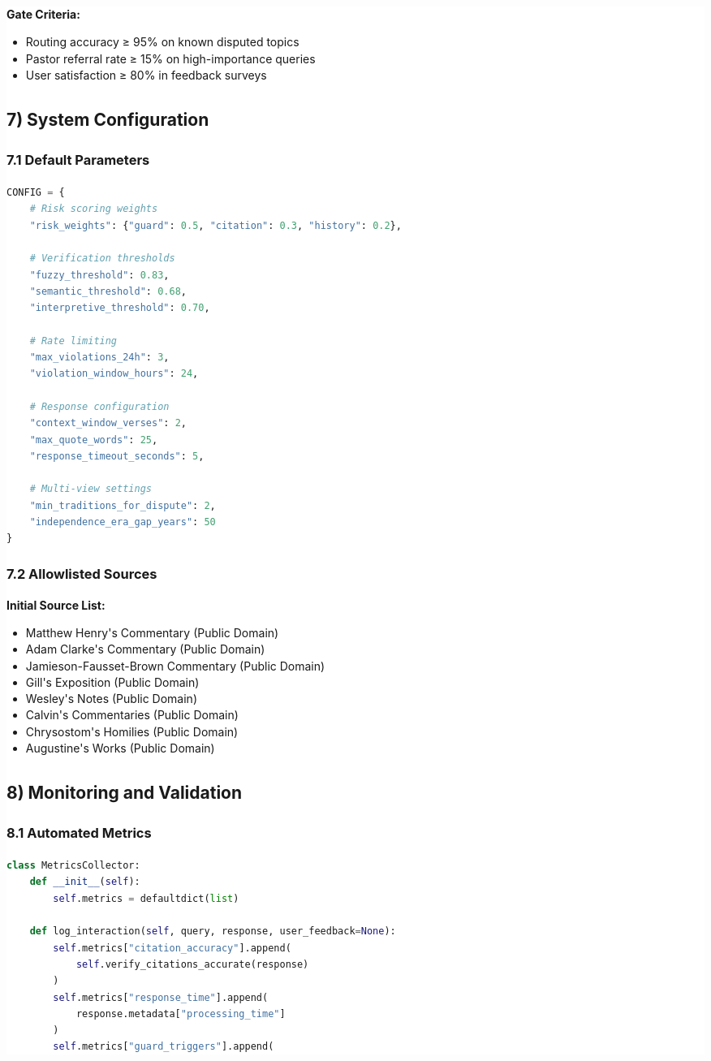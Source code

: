 **Gate Criteria:**
- Routing accuracy ≥ 95% on known disputed topics
- Pastor referral rate ≥ 15% on high-importance queries
- User satisfaction ≥ 80% in feedback surveys

## 7) System Configuration

### 7.1 Default Parameters

```python
CONFIG = {
    # Risk scoring weights
    "risk_weights": {"guard": 0.5, "citation": 0.3, "history": 0.2},
    
    # Verification thresholds  
    "fuzzy_threshold": 0.83,
    "semantic_threshold": 0.68,
    "interpretive_threshold": 0.70,
    
    # Rate limiting
    "max_violations_24h": 3,
    "violation_window_hours": 24,
    
    # Response configuration
    "context_window_verses": 2,
    "max_quote_words": 25,
    "response_timeout_seconds": 5,
    
    # Multi-view settings
    "min_traditions_for_dispute": 2,
    "independence_era_gap_years": 50
}
```

### 7.2 Allowlisted Sources

**Initial Source List:**
- Matthew Henry's Commentary (Public Domain)
- Adam Clarke's Commentary (Public Domain) 
- Jamieson-Fausset-Brown Commentary (Public Domain)
- Gill's Exposition (Public Domain)
- Wesley's Notes (Public Domain)
- Calvin's Commentaries (Public Domain)
- Chrysostom's Homilies (Public Domain)
- Augustine's Works (Public Domain)

## 8) Monitoring and Validation

### 8.1 Automated Metrics

```python
class MetricsCollector:
    def __init__(self):
        self.metrics = defaultdict(list)
        
    def log_interaction(self, query, response, user_feedback=None):
        self.metrics["citation_accuracy"].append(
            self.verify_citations_accurate(response)
        )
        self.metrics["response_time"].append(
            response.metadata["processing_time"]
        )
        self.metrics["guard_triggers"].append(
```